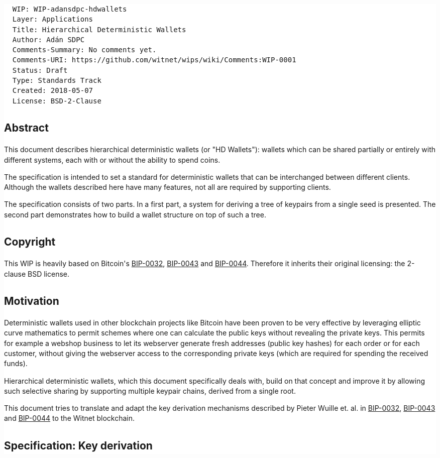 <pre>
  WIP: WIP-adansdpc-hdwallets
  Layer: Applications
  Title: Hierarchical Deterministic Wallets
  Author: Adán SDPC <adan@witnet.foundation>
  Comments-Summary: No comments yet.
  Comments-URI: https://github.com/witnet/wips/wiki/Comments:WIP-0001
  Status: Draft
  Type: Standards Track
  Created: 2018-05-07
  License: BSD-2-Clause
</pre>

## Abstract

This document describes hierarchical deterministic wallets (or "HD Wallets"): wallets which can be shared partially or entirely with different systems, each with or without the ability to spend coins.

The specification is intended to set a standard for deterministic wallets that can be interchanged between different clients. Although the wallets described here have many features, not all are required by supporting clients.

The specification consists of two parts. In a first part, a system for deriving a tree of keypairs from a single seed is presented. The second part demonstrates how to build a wallet structure on top of such a tree. 

## Copyright

This WIP is heavily based on Bitcoin's [BIP-0032](https://github.com/bitcoin/bips/blob/master/bip-0032.mediawiki), [BIP-0043](https://github.com/bitcoin/bips/blob/master/bip-0043.mediawiki) and [BIP-0044](https://github.com/bitcoin/bips/blob/master/bip-0044.mediawiki). Therefore it inherits their original licensing: the 2-clause BSD license.

## Motivation

Deterministic wallets used in other blockchain projects like Bitcoin have been proven to be very effective by leveraging elliptic curve mathematics to permit schemes where one can calculate the public keys without revealing the private keys. This permits for example a webshop business to let its webserver generate fresh addresses (public key hashes) for each order or for each customer, without giving the webserver access to the corresponding private keys (which are required for spending the received funds).

Hierarchical deterministic wallets, which this document specifically deals with, build on that concept and improve it by allowing such selective sharing by supporting multiple keypair chains, derived from a single root. 

This document tries to translate and adapt the key derivation mechanisms described by Pieter Wuille et. al. in [BIP-0032](https://github.com/bitcoin/bips/blob/master/bip-0032.mediawiki), [BIP-0043](https://github.com/bitcoin/bips/blob/master/bip-0043.mediawiki) and [BIP-0044](https://github.com/bitcoin/bips/blob/master/bip-0044.mediawiki) to the Witnet blockchain. 

## Specification: Key derivation
